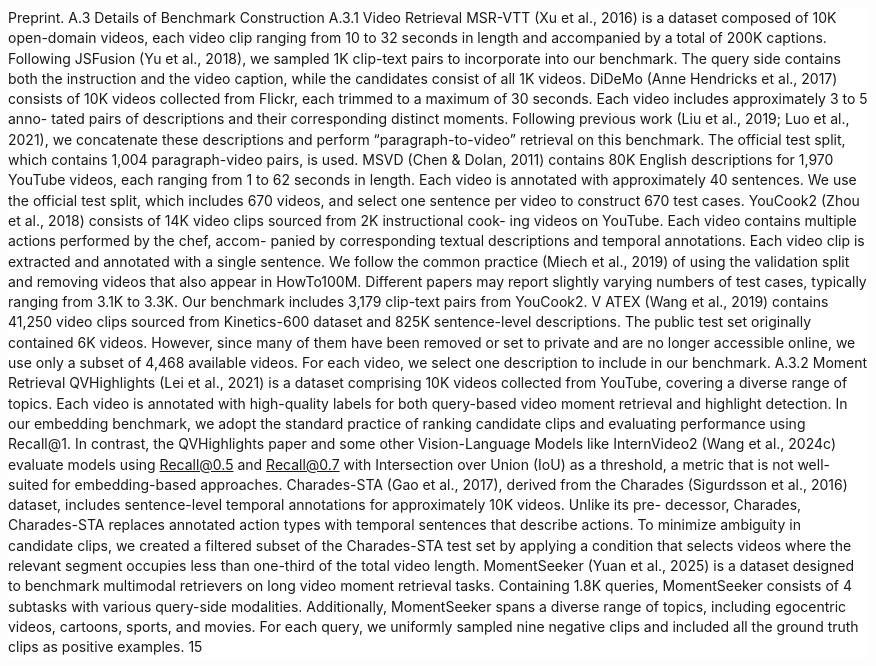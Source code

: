 Preprint.
A.3 Details of Benchmark Construction
A.3.1 Video Retrieval
MSR-VTT (Xu et al., 2016) is a dataset composed of 10K open-domain videos, each video
clip ranging from 10 to 32 seconds in length and accompanied by a total of 200K captions.
Following JSFusion (Yu et al., 2018), we sampled 1K clip-text pairs to incorporate into our
benchmark. The query side contains both the instruction and the video caption, while the
candidates consist of all 1K videos.
DiDeMo (Anne Hendricks et al., 2017) consists of 10K videos collected from Flickr, each
trimmed to a maximum of 30 seconds. Each video includes approximately 3 to 5 anno-
tated pairs of descriptions and their corresponding distinct moments. Following previous
work (Liu et al., 2019; Luo et al., 2021), we concatenate these descriptions and perform
“paragraph-to-video” retrieval on this benchmark. The official test split, which contains
1,004 paragraph-video pairs, is used.
MSVD (Chen & Dolan, 2011) contains 80K English descriptions for 1,970 YouTube videos,
each ranging from 1 to 62 seconds in length. Each video is annotated with approximately 40
sentences. We use the official test split, which includes 670 videos, and select one sentence
per video to construct 670 test cases.
YouCook2 (Zhou et al., 2018) consists of 14K video clips sourced from 2K instructional cook-
ing videos on YouTube. Each video contains multiple actions performed by the chef, accom-
panied by corresponding textual descriptions and temporal annotations. Each video clip is
extracted and annotated with a single sentence. We follow the common practice (Miech et al.,
2019) of using the validation split and removing videos that also appear in HowTo100M.
Different papers may report slightly varying numbers of test cases, typically ranging from
3.1K to 3.3K. Our benchmark includes 3,179 clip-text pairs from YouCook2.
V ATEX (Wang et al., 2019) contains 41,250 video clips sourced from Kinetics-600 dataset
and 825K sentence-level descriptions. The public test set originally contained 6K videos.
However, since many of them have been removed or set to private and are no longer
accessible online, we use only a subset of 4,468 available videos. For each video, we select
one description to include in our benchmark.
A.3.2 Moment Retrieval
QVHighlights (Lei et al., 2021) is a dataset comprising 10K videos collected from YouTube,
covering a diverse range of topics. Each video is annotated with high-quality labels for both
query-based video moment retrieval and highlight detection. In our embedding benchmark,
we adopt the standard practice of ranking candidate clips and evaluating performance using
Recall@1. In contrast, the QVHighlights paper and some other Vision-Language Models
like InternVideo2 (Wang et al., 2024c) evaluate models using Recall@0.5 and Recall@0.7
with Intersection over Union (IoU) as a threshold, a metric that is not well-suited for
embedding-based approaches.
Charades-STA (Gao et al., 2017), derived from the Charades (Sigurdsson et al., 2016) dataset,
includes sentence-level temporal annotations for approximately 10K videos. Unlike its pre-
decessor, Charades, Charades-STA replaces annotated action types with temporal sentences
that describe actions. To minimize ambiguity in candidate clips, we created a filtered subset
of the Charades-STA test set by applying a condition that selects videos where the relevant
segment occupies less than one-third of the total video length.
MomentSeeker (Yuan et al., 2025) is a dataset designed to benchmark multimodal retrievers
on long video moment retrieval tasks. Containing 1.8K queries, MomentSeeker consists
of 4 subtasks with various query-side modalities. Additionally, MomentSeeker spans a
diverse range of topics, including egocentric videos, cartoons, sports, and movies. For each
query, we uniformly sampled nine negative clips and included all the ground truth clips as
positive examples.
15
